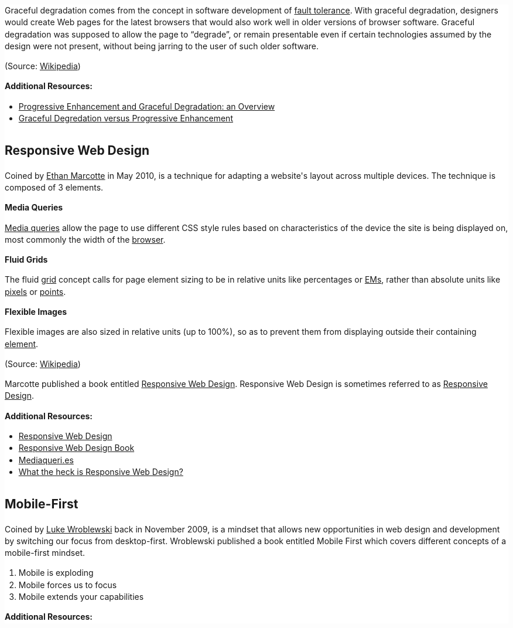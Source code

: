 Graceful degradation comes from the concept in software development of [fault tolerance][12]. With graceful degradation, designers would create Web pages for the latest browsers that would also work well in older versions of browser software. Graceful degradation was supposed to allow the page to &#8220;degrade&#8221;, or remain presentable even if certain technologies assumed by the design were not present, without being jarring to the user of such older software.

(Source: [Wikipedia][6])

**Additional Resources:**

* [Progressive Enhancement and Graceful Degradation: an Overview][14]
* [Graceful Degredation versus Progressive Enhancement][15]




## Responsive Web Design

Coined by [Ethan Marcotte][16] in May 2010, is a technique for adapting a website's layout across multiple devices. The technique is composed of 3 elements.

**Media Queries**

[Media queries][17] allow the page to use different CSS style rules based on characteristics of the device the site is being displayed on, most commonly the width of the [browser][18].

**Fluid Grids**

The fluid [grid][19] concept calls for page element sizing to be in relative units like percentages or [EMs][20], rather than absolute units like [pixels][21] or [points][22].

**Flexible Images**

Flexible images are also sized in relative units (up to 100%), so as to prevent them from displaying outside their containing [element][23].

(Source: [Wikipedia][24])

Marcotte published a book entitled [Responsive Web Design][25]. Responsive Web Design is sometimes referred to as [Responsive Design][26].

**Additional Resources:**

* [Responsive Web Design][16]
* [Responsive Web Design Book][25]
* [Mediaqueri.es][27]
* [What the heck is Responsive Web Design?][28]

## Mobile-First

Coined by [Luke Wroblewski][29] back in November 2009, is a mindset that allows new opportunities in web design and development by switching our focus from desktop-first. Wroblewski published a book entitled Mobile First which covers different concepts of a mobile-first mindset.

1. Mobile is exploding
2. Mobile forces us to focus
3. Mobile extends your capabilities

**Additional Resources:**


 [1]: http://www.businessinsider.com/survey-mobile-first-bad-strategy-2012-12
 [2]: http://uxmag.com/articles/combining-responsive-and-adaptive-strategies-to-solve-mobile-design-challenges
 [3]: http://bradfrostweb.com/blog/mobile/the-many-faces-of-mobile-first/
 [4]: http://en.wikipedia.org/wiki/Web_design
 [5]: http://en.wikipedia.org/wiki/Semantic_HTML
 [6]: http://en.wikipedia.org/wiki/Progressive_enhancement
 [7]: http://www.hesketh.com/thought-leadership/our-publications/progressive-enhancement-and-future-web-design
 [8]: http://hesketh.com/thought-leadership/our-publications/inclusive-web-design-future
 [9]: http://alistapart.com/article/testdriven
 [10]: http://alistapart.com/article/understandingprogressiveenhancement
 [11]: http://alistapart.com/article/behavioralseparation
 [12]: http://en.wikipedia.org/wiki/Graceful_degradation
 [13]: http://andreasviklund.com/learn/graceful-degradation-vs-progressive-enhancement-part-1/
 [14]: http://www.sitepoint.com/progressive-enhancement-graceful-degradation-basics/
 [15]: http://www.w3.org/wiki/Graceful_degredation_versus_progressive_enhancement
 [16]: http://alistapart.com/article/responsive-web-design
 [17]: http://en.wikipedia.org/wiki/Media_queries
 [18]: http://en.wikipedia.org/wiki/Web_browser
 [19]: http://en.wikipedia.org/wiki/Grid_%28page_layout%29#Grid_use_in_web_design
 [20]: http://en.wikipedia.org/wiki/Em_%28typography%29
 [21]: http://en.wikipedia.org/wiki/Pixel
 [22]: http://en.wikipedia.org/wiki/Point_%28typography%29
 [23]: http://en.wikipedia.org/wiki/HTML_element
 [24]: http://en.wikipedia.org/wiki/Responsive_web_design
 [25]: http://www.abookapart.com/products/responsive-web-design
 [26]: http://www.google.com/trends/explore#q=responsive%20design,%20responsive%20web%20design&cmpt=q
 [27]: http://mediaqueri.es/
 [28]: http://johnpolacek.github.com/scrolldeck.js/decks/responsive/
 [29]: http://www.lukew.com/ff/entry.asp?933
 [30]: http://www.abookapart.com/products/mobile-first
 [31]: http://www.uxmatters.com/mt/archives/2012/03/mobile-first-what-does-it-mean.php
 [32]: http://vincentjordan.com/2012/02/rethinking-your-mobile-first-strategy/
 [33]: http://bradfrostweb.com/blog/web/mobile-first-responsive-web-design/
 [34]: http://www.html5rocks.com/en/mobile/responsivedesign/
 [35]: http://www.slideshare.net/grigs/fitc-mobile-first-responsive-design
 [36]: http://www.uie.com/brainsparks/2012/10/12/jason-grigsby-mobile-first-responsive-design/
 [37]: http://435digital.com/blog/2012/10/16/mobile-first-responsive-design-websites/
 [38]: https://github.com/sparkbox/Responsive-Retrofitting
 [39]: http://responsivedesignweekly.com/rwd-summit/retrofitting-sites-with-responsive-design-with-ben-callahan/
 [40]: http://www.webmonkey.com/2012/09/give-the-web-a-responsive-design-facelift-with-responsive-retrofitting/
 [41]: https://speakerdeck.com/bencallahan/responsive-retrofitting-from-css-dev-conf-2012-in-honolulu-hi
 [42]: http://easy-readers.net/books/adaptive-web-design/
 [43]: https://bdconf.com/podcasts/adaptive-web-design-with-aaron-gustafson/
 [44]: http://blog.easy-designs.net/archives/2011/11/16/on-adaptive-vs-responsive-web-design/
 [45]: http://www.ampagency.com/what-is-responsive-and-adaptive-web-design/
 [46]: http://viljamis.com/blog/2012/adaptive-vs-responsive-whats-the-difference.php
 [47]: https://twitter.com/stephanierieger/status/237936382595723264
 [48]: http://www.sony.com/index.php
 [49]: http://foodsense.is/
 [50]: http://www.londonandpartners.com/
 [51]: http://sasquatchfestival.com/
 [52]: http://informationarchitects.net/
 [53]: http://bostonglobe.com/
 [54]: http://www.microsoft.com/en-us/default.aspx
 [55]: http://thegreatdiscontent.com/
 [56]: http://stephencaver.com/
 [57]: http://www.starbucks.com/
 [58]: http://www.lukew.com/ff/entry.asp?1392
 [59]: http://aneventapart.com/
 [60]: http://aneventapart.com/news/post/aea-2012-relaunch
 [61]: https://twitter.com/bjankord/status/275672328153755649
 [62]: https://twitter.com/lukew/status/275678033661272064